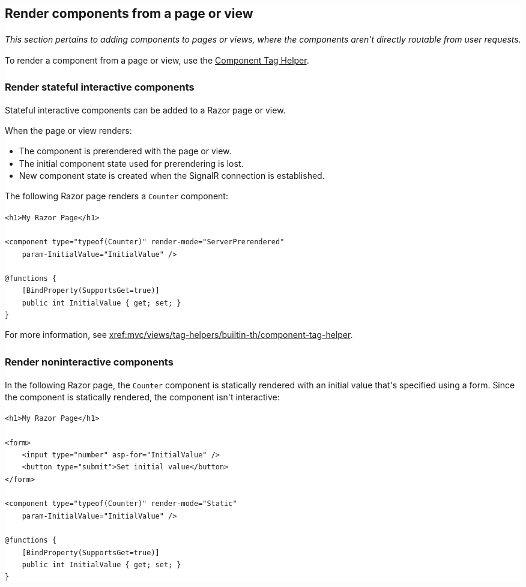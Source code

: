 ## Render components from a page or view

*This section pertains to adding components to pages or views, where the components aren't directly routable from user requests.*

To render a component from a page or view, use the [Component Tag Helper](xref:mvc/views/tag-helpers/builtin-th/component-tag-helper).

### Render stateful interactive components

Stateful interactive components can be added to a Razor page or view.

When the page or view renders:

* The component is prerendered with the page or view.
* The initial component state used for prerendering is lost.
* New component state is created when the SignalR connection is established.

The following Razor page renders a `Counter` component:

```cshtml
<h1>My Razor Page</h1>

<component type="typeof(Counter)" render-mode="ServerPrerendered" 
    param-InitialValue="InitialValue" />

@functions {
    [BindProperty(SupportsGet=true)]
    public int InitialValue { get; set; }
}
```

For more information, see <xref:mvc/views/tag-helpers/builtin-th/component-tag-helper>.

### Render noninteractive components

In the following Razor page, the `Counter` component is statically rendered with an initial value that's specified using a form. Since the component is statically rendered, the component isn't interactive:

```cshtml
<h1>My Razor Page</h1>

<form>
    <input type="number" asp-for="InitialValue" />
    <button type="submit">Set initial value</button>
</form>

<component type="typeof(Counter)" render-mode="Static" 
    param-InitialValue="InitialValue" />

@functions {
    [BindProperty(SupportsGet=true)]
    public int InitialValue { get; set; }
}
```
